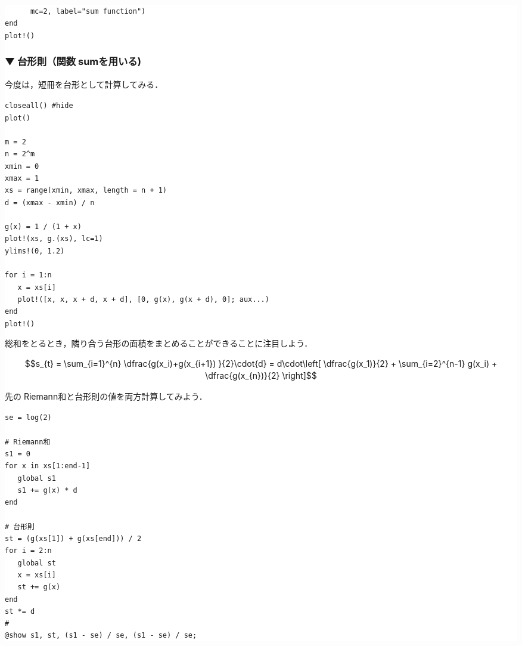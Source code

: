 ```@example ch009
      mc=2, label="sum function")
end
plot!()
```




### ▼ 台形則（関数 sumを用いる)

今度は，短冊を台形として計算してみる．

```@example ch009
closeall() #hide
plot()

m = 2
n = 2^m
xmin = 0
xmax = 1
xs = range(xmin, xmax, length = n + 1)
d = (xmax - xmin) / n

g(x) = 1 / (1 + x)
plot!(xs, g.(xs), lc=1)
ylims!(0, 1.2)

for i = 1:n
   x = xs[i]
   plot!([x, x, x + d, x + d], [0, g(x), g(x + d), 0]; aux...)
end
plot!()
```


総和をとるとき，隣り合う台形の面積をまとめることができることに注目しよう．

```math
s_{t} = \sum_{i=1}^{n} \dfrac{g(x_i)+g(x_{i+1}) }{2}\cdot{d} = d\cdot\left[ \dfrac{g(x_1)}{2} + \sum_{i=2}^{n-1} g(x_i)  + \dfrac{g(x_{n})}{2} \right]
```


先の Riemann和と台形則の値を両方計算してみよう．


```@example ch009
se = log(2)

# Riemann和
s1 = 0
for x in xs[1:end-1]
   global s1
   s1 += g(x) * d
end

# 台形則
st = (g(xs[1]) + g(xs[end])) / 2
for i = 2:n
   global st
   x = xs[i]
   st += g(x)
end
st *= d
#
@show s1, st, (s1 - se) / se, (s1 - se) / se;
```
